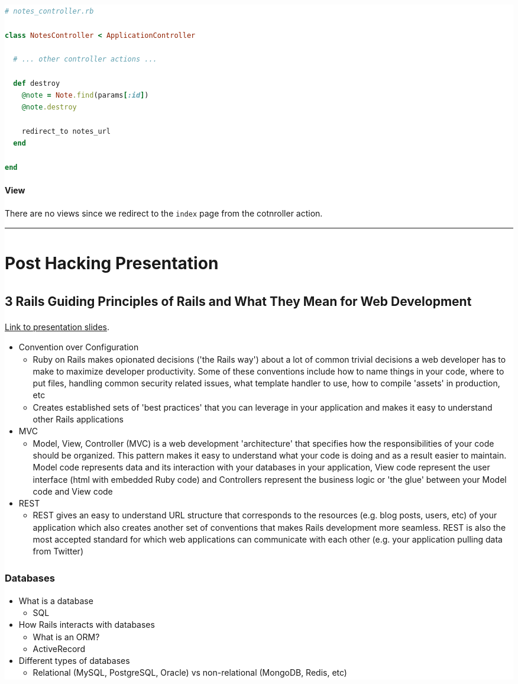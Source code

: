 ```ruby
# notes_controller.rb

class NotesController < ApplicationController

  # ... other controller actions ...

  def destroy
    @note = Note.find(params[:id])
    @note.destroy

    redirect_to notes_url
  end

end
```

#### View
There are no views since we redirect to the ```index``` page from the cotnroller action.


<hr>

Post Hacking Presentation
=========================

## 3 Rails Guiding Principles of Rails and What They Mean for Web Development

[Link to presentation slides](http://railsmn.github.io/convention-mvc-rest.html).

- Convention over Configuration
    - Ruby on Rails makes opionated decisions ('the Rails way') about a lot of common trivial decisions a web developer has to make to maximize developer productivity. Some of these conventions include how to name things in your code, where to put files, handling common security related issues, what template handler to use, how to compile 'assets' in production, etc
    - Creates established sets of 'best practices' that you can leverage in your application and makes it easy to understand other Rails applications
- MVC
    - Model, View, Controller (MVC) is a web development 'architecture' that specifies how the responsibilities of your code should be organized. This pattern makes it easy to understand what your code is doing and as a result easier to maintain. Model code represents data and its interaction with your databases in your application, View code represent the user interface (html with embedded Ruby code) and Controllers represent the business logic or 'the glue' between your Model code and View code
- REST
    - REST gives an easy to understand URL structure that corresponds to the resources (e.g. blog posts, users, etc) of your application which also creates another set of conventions that makes Rails development more seamless. REST is also the most accepted standard for which web applications can communicate with each other (e.g. your application pulling data from Twitter)

### Databases

- What is a database
    - SQL
- How Rails interacts with databases
    - What is an ORM?
    - ActiveRecord
- Different types of databases
    - Relational (MySQL, PostgreSQL, Oracle) vs non-relational (MongoDB, Redis, etc)


